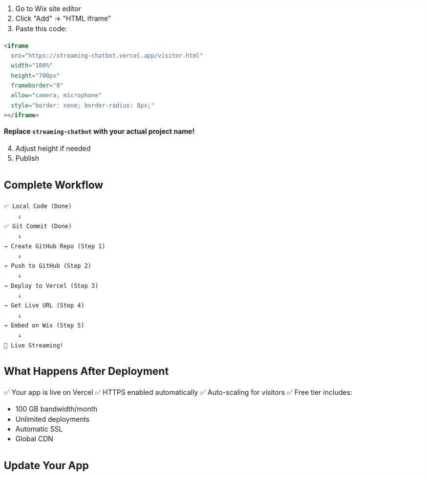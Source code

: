 1. Go to Wix site editor
2. Click "Add" → "HTML iframe"
3. Paste this code:

```html
<iframe 
  src="https://streaming-chatbot.vercel.app/visitor.html" 
  width="100%" 
  height="700px" 
  frameborder="0"
  allow="camera; microphone"
  style="border: none; border-radius: 8px;"
></iframe>
```

**Replace `streaming-chatbot` with your actual project name!**

4. Adjust height if needed
5. Publish

## Complete Workflow

```
✅ Local Code (Done)
    ↓
✅ Git Commit (Done)
    ↓
→ Create GitHub Repo (Step 1)
    ↓
→ Push to GitHub (Step 2)
    ↓
→ Deploy to Vercel (Step 3)
    ↓
→ Get Live URL (Step 4)
    ↓
→ Embed on Wix (Step 5)
    ↓
🎉 Live Streaming!
```

## What Happens After Deployment

✅ Your app is live on Vercel
✅ HTTPS enabled automatically
✅ Auto-scaling for visitors
✅ Free tier includes:
  - 100 GB bandwidth/month
  - Unlimited deployments
  - Automatic SSL
  - Global CDN

## Update Your App
